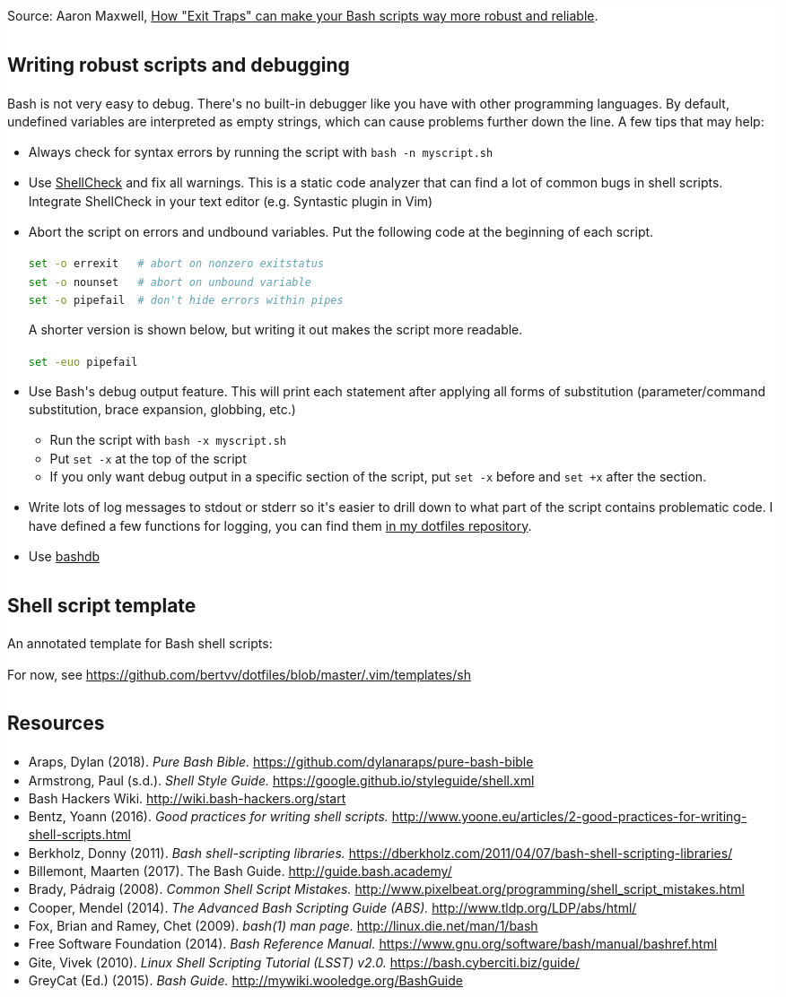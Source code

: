 Source: Aaron Maxwell, [How "Exit Traps" can make your Bash scripts way more robust and reliable](http://redsymbol.net/articles/bash-exit-traps/).

## Writing robust scripts and debugging

Bash is not very easy to debug. There's no built-in debugger like you have with other programming languages. By default, undefined variables are interpreted as empty strings, which can cause problems further down the line. A few tips that may help:

- Always check for syntax errors by running the script with `bash -n myscript.sh`
- Use [ShellCheck](https://www.shellcheck.net/) and fix all warnings. This is a static code analyzer that can find a lot of common bugs in shell scripts. Integrate ShellCheck in your text editor (e.g. Syntastic plugin in Vim)
- Abort the script on errors and undbound variables. Put the following code at the beginning of each script.

    ```bash
    set -o errexit   # abort on nonzero exitstatus
    set -o nounset   # abort on unbound variable
    set -o pipefail  # don't hide errors within pipes
    ```

    A shorter version is shown below, but writing it out makes the script more readable.

    ```bash
    set -euo pipefail
    ```

- Use Bash's debug output feature. This will print each statement after applying all forms of substitution (parameter/command substitution, brace expansion, globbing, etc.)
    - Run the script with `bash -x myscript.sh`
    - Put `set -x` at the top of the script
    - If you only want debug output in a specific section of the script, put `set -x` before and `set +x` after the section.
- Write lots of log messages to stdout or stderr so it's easier to drill down to what part of the script contains problematic code. I have defined a few functions for logging, you can find them [in my dotfiles repository](https://github.com/bertvv/dotfiles/blob/master/.vim/UltiSnips/sh.snippets#L52).
- Use [bashdb](http://bashdb.sourceforge.net/)

## Shell script template

An annotated template for Bash shell scripts:

For now, see <https://github.com/bertvv/dotfiles/blob/master/.vim/templates/sh>

## Resources

- Araps, Dylan (2018). *Pure Bash Bible.* <https://github.com/dylanaraps/pure-bash-bible>
- Armstrong, Paul (s.d.). *Shell Style Guide.* <https://google.github.io/styleguide/shell.xml>
- Bash Hackers Wiki. <http://wiki.bash-hackers.org/start>
- Bentz, Yoann (2016). *Good practices for writing shell scripts.* <http://www.yoone.eu/articles/2-good-practices-for-writing-shell-scripts.html>
- Berkholz, Donny (2011). *Bash shell-scripting libraries.* <https://dberkholz.com/2011/04/07/bash-shell-scripting-libraries/>
- Billemont, Maarten (2017). The Bash Guide. <http://guide.bash.academy/>
- Brady, Pádraig (2008). *Common Shell Script Mistakes.* <http://www.pixelbeat.org/programming/shell_script_mistakes.html>
- Cooper, Mendel (2014). *The Advanced Bash Scripting Guide (ABS).* <http://www.tldp.org/LDP/abs/html/>
- Fox, Brian and Ramey, Chet (2009). *bash(1) man page.* <http://linux.die.net/man/1/bash>
- Free Software Foundation (2014). *Bash Reference Manual.* <https://www.gnu.org/software/bash/manual/bashref.html>
- Gite, Vivek (2010). *Linux Shell Scripting Tutorial (LSST) v2.0.* <https://bash.cyberciti.biz/guide/>
- GreyCat (Ed.) (2015). *Bash Guide.* <http://mywiki.wooledge.org/BashGuide>